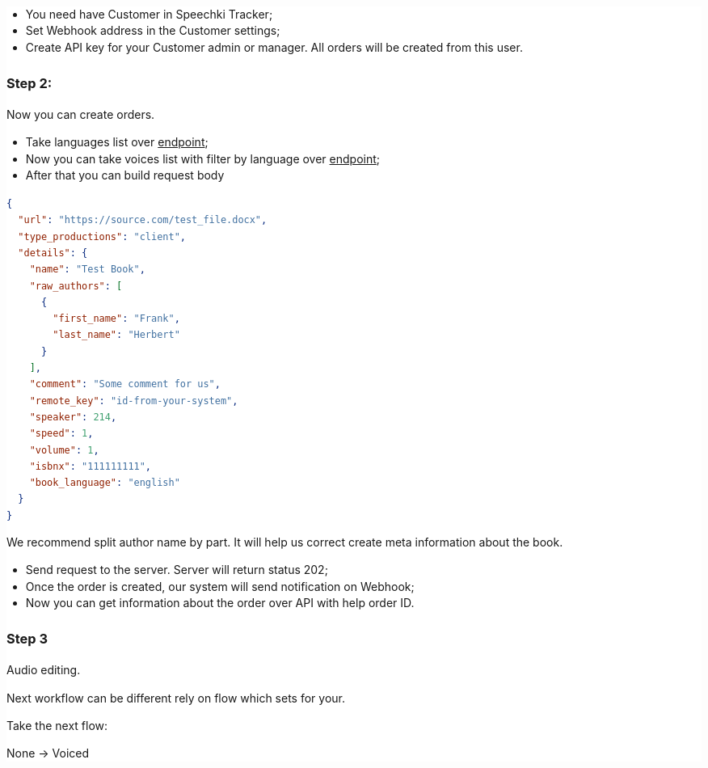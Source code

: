 - You need have Customer in Speechki Tracker;
- Set Webhook address in the Customer settings;
- Create API key for your Customer admin or manager. All orders will be created from this user.


### Step 2:

Now you can create orders.

- Take languages list over [endpoint](https://github.com/speechki-book/speechki-open-api/blob/master/hermes/index.md#book-languages);
- Now you can take voices list with filter by language over [endpoint](https://github.com/speechki-book/speechki-open-api/blob/master/hermes/index.md#speakers);
- After that you can build request body

```json
{
  "url": "https://source.com/test_file.docx",
  "type_productions": "client",
  "details": {
    "name": "Test Book",
    "raw_authors": [
      {
        "first_name": "Frank",
        "last_name": "Herbert"
      }
    ],
    "comment": "Some comment for us",
    "remote_key": "id-from-your-system",
    "speaker": 214,
    "speed": 1,
    "volume": 1,
    "isbnx": "111111111",
    "book_language": "english"
  }
}

```

We recommend split author name by part. It will help us correct create meta information about the book.

- Send request to the server. Server will return status 202;
- Once the order is created, our system will send notification on Webhook;
- Now you can get information about the order over API with help order ID.


### Step 3

Audio editing.

Next workflow can be different rely on flow which sets for your.

Take the next flow:

None -> Voiced
